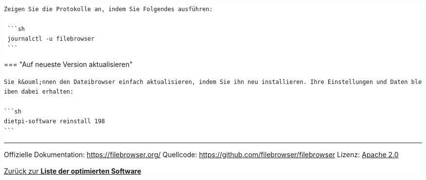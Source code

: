     Zeigen Sie die Protokolle an, indem Sie Folgendes ausführen:

     ```sh
     journalctl -u filebrowser
     ```

=== "Auf neueste Version aktualisieren"

    Sie k&ouml;nnen den Dateibrowser einfach aktualisieren, indem Sie ihn neu installieren. Ihre Einstellungen und Daten bleiben dabei erhalten:

    ```sh
    dietpi-software reinstall 198
    ```

***

Offizielle Dokumentation: <https://filebrowser.org/>
Quellcode: <https://github.com/filebrowser/filebrowser>
Lizenz: [Apache 2.0](https://github.com/filebrowser/filebrowser/blob/master/LICENSE)

[Zurück zur **Liste der optimierten Software**](../../software/)
